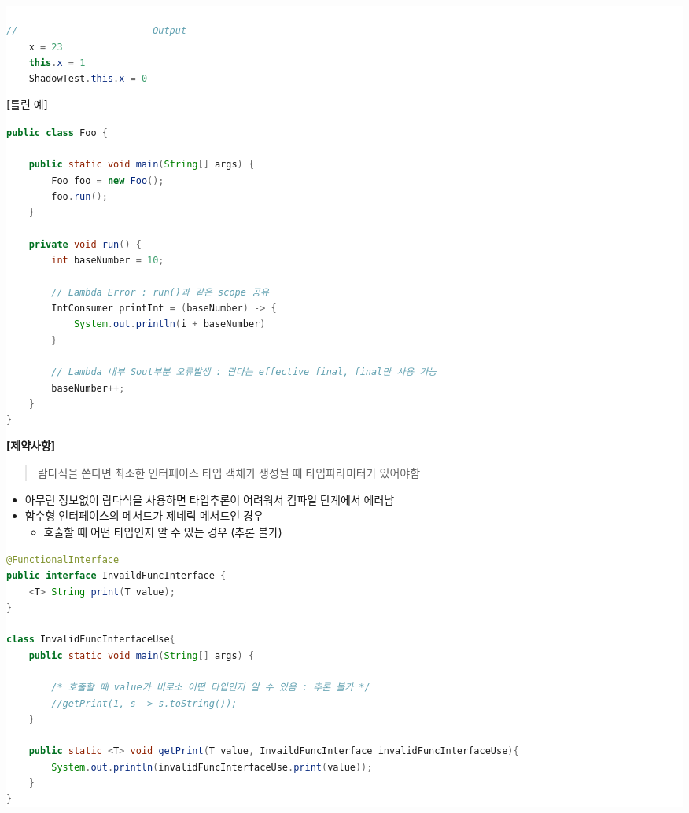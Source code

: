 ```java

// ---------------------- Output -------------------------------------------
    x = 23
    this.x = 1
    ShadowTest.this.x = 0
```

[틀린 예]

```java
public class Foo {

    public static void main(String[] args) {
        Foo foo = new Foo();
        foo.run();
    }

    private void run() {
        int baseNumber = 10;

        // Lambda Error : run()과 같은 scope 공유
        IntConsumer printInt = (baseNumber) -> {
            System.out.println(i + baseNumber)
        }

        // Lambda 내부 Sout부분 오류발생 : 람다는 effective final, final만 사용 가능
        baseNumber++;
    }
}
```

**[제약사항]**

> 람다식을 쓴다면 최소한 인터페이스 타입 객체가 생성될 때 타입파라미터가 있어야함

- 아무런 정보없이 람다식을 사용하면 타입추론이 어려워서 컴파일 단계에서 에러남
- 함수형 인터페이스의 메서드가 제네릭 메서드인 경우
  - 호출할 때 어떤 타입인지 알 수 있는 경우 (추론 불가)

```java
@FunctionalInterface
public interface InvaildFuncInterface {
    <T> String print(T value);
}

class InvalidFuncInterfaceUse{
    public static void main(String[] args) {

        /* 호출할 때 value가 비로소 어떤 타입인지 알 수 있음 : 추론 불가 */
        //getPrint(1, s -> s.toString());
    }

    public static <T> void getPrint(T value, InvaildFuncInterface invalidFuncInterfaceUse){
        System.out.println(invalidFuncInterfaceUse.print(value));
    }
}
```
